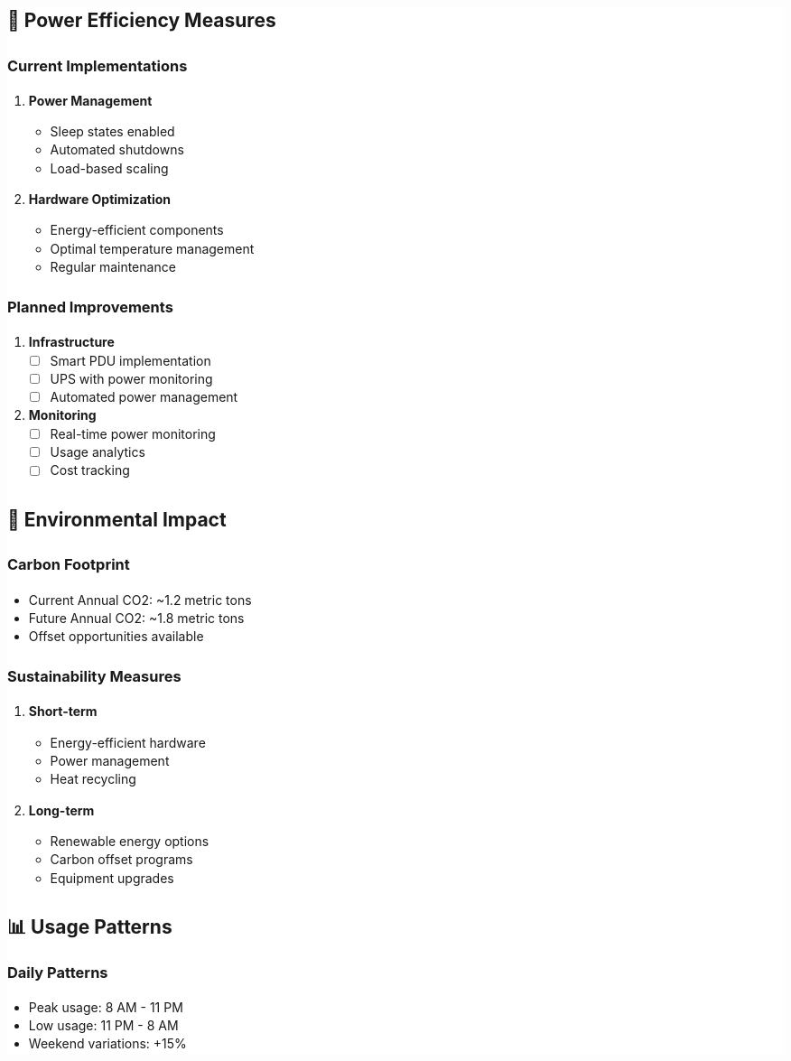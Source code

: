 ## 🔋 Power Efficiency Measures

### Current Implementations
1. **Power Management**
   - Sleep states enabled
   - Automated shutdowns
   - Load-based scaling

2. **Hardware Optimization**
   - Energy-efficient components
   - Optimal temperature management
   - Regular maintenance

### Planned Improvements
1. **Infrastructure**
   - [ ] Smart PDU implementation
   - [ ] UPS with power monitoring
   - [ ] Automated power management

2. **Monitoring**
   - [ ] Real-time power monitoring
   - [ ] Usage analytics
   - [ ] Cost tracking

## 🌱 Environmental Impact

### Carbon Footprint
- Current Annual CO2: ~1.2 metric tons
- Future Annual CO2: ~1.8 metric tons
- Offset opportunities available

### Sustainability Measures
1. **Short-term**
   - Energy-efficient hardware
   - Power management
   - Heat recycling

2. **Long-term**
   - Renewable energy options
   - Carbon offset programs
   - Equipment upgrades

## 📊 Usage Patterns

### Daily Patterns
- Peak usage: 8 AM - 11 PM
- Low usage: 11 PM - 8 AM
- Weekend variations: +15%
